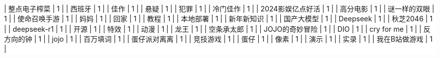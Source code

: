 | 整点电子榨菜 | 1 |
| 西班牙 | 1 |
| 佳作 | 1 |
| 悬疑 | 1 |
| 犯罪 | 1 |
| 冷门佳作 | 1 |
| 2024影娱亿点好活 | 1 |
| 高分电影 | 1 |
| 谜一样的双眼 | 1 |
| 使命召唤手游 | 1 |
| 妈妈 | 1 |
| 回家 | 1 |
| 教程 | 1 |
| 本地部署 | 1 |
| 新年新知识 | 1 |
| 国产大模型 | 1 |
| Deepseek | 1 |
| 秋芝2046 | 1 |
| deepseek-r1 | 1 |
| 开源 | 1 |
| 特效 | 1 |
| 动漫 | 1 |
| 龙王 | 1 |
| 空条承太郎 | 1 |
| JOJO的奇妙冒险 | 1 |
| DIO | 1 |
| cry for me | 1 |
| 反方向的钟 | 1 |
| jojo | 1 |
| 百万填词 | 1 |
| 蛋仔派对离离 | 1 |
| 竞技游戏 | 1 |
| 蛋仔 | 1 |
| 像素 | 1 |
| 演示 | 1 |
| 实录 | 1 |
| 我在B站做游戏 | 1 |